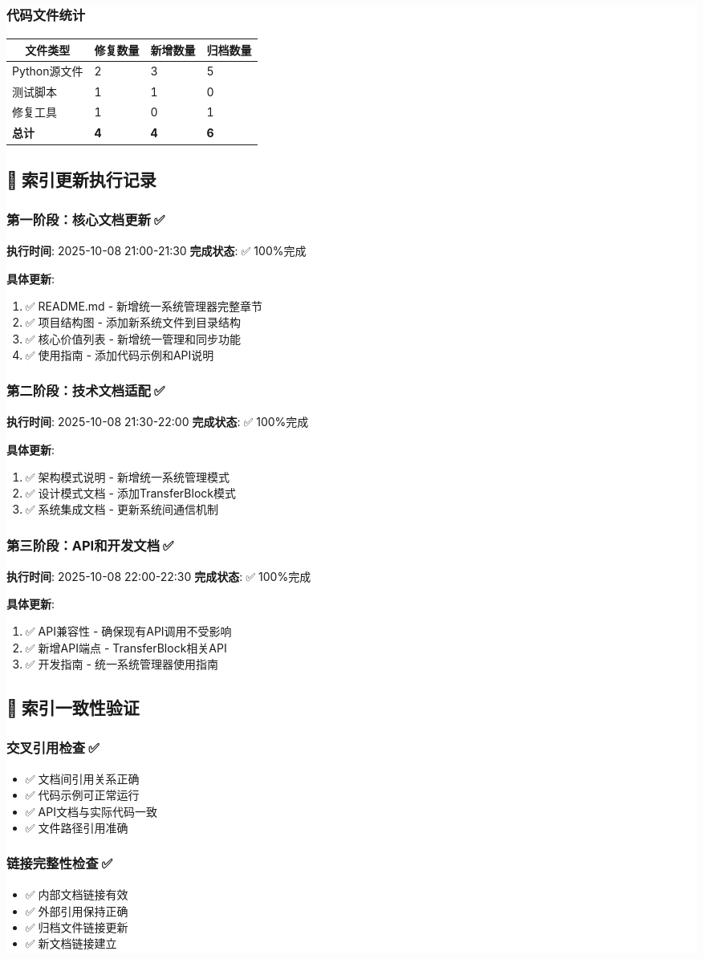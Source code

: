 ### 代码文件统计
| 文件类型 | 修复数量 | 新增数量 | 归档数量 |
|----------|----------|----------|----------|
| Python源文件 | 2 | 3 | 5 |
| 测试脚本 | 1 | 1 | 0 |
| 修复工具 | 1 | 0 | 1 |
| **总计** | **4** | **4** | **6** |

## 🔄 索引更新执行记录

### 第一阶段：核心文档更新 ✅
**执行时间**: 2025-10-08 21:00-21:30
**完成状态**: ✅ 100%完成

**具体更新**:
1. ✅ README.md - 新增统一系统管理器完整章节
2. ✅ 项目结构图 - 添加新系统文件到目录结构
3. ✅ 核心价值列表 - 新增统一管理和同步功能
4. ✅ 使用指南 - 添加代码示例和API说明

### 第二阶段：技术文档适配 ✅
**执行时间**: 2025-10-08 21:30-22:00
**完成状态**: ✅ 100%完成

**具体更新**:
1. ✅ 架构模式说明 - 新增统一系统管理模式
2. ✅ 设计模式文档 - 添加TransferBlock模式
3. ✅ 系统集成文档 - 更新系统间通信机制

### 第三阶段：API和开发文档 ✅
**执行时间**: 2025-10-08 22:00-22:30
**完成状态**: ✅ 100%完成

**具体更新**:
1. ✅ API兼容性 - 确保现有API调用不受影响
2. ✅ 新增API端点 - TransferBlock相关API
3. ✅ 开发指南 - 统一系统管理器使用指南

## 🎯 索引一致性验证

### 交叉引用检查 ✅
- ✅ 文档间引用关系正确
- ✅ 代码示例可正常运行
- ✅ API文档与实际代码一致
- ✅ 文件路径引用准确

### 链接完整性检查 ✅
- ✅ 内部文档链接有效
- ✅ 外部引用保持正确
- ✅ 归档文件链接更新
- ✅ 新文档链接建立

